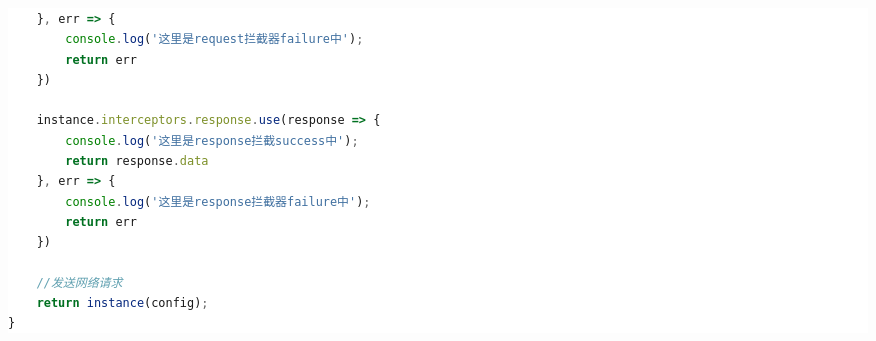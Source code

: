 ```javascript
    }, err => {
        console.log('这里是request拦截器failure中');
        return err
    })

    instance.interceptors.response.use(response => {
        console.log('这里是response拦截success中');
        return response.data
    }, err => {
        console.log('这里是response拦截器failure中');
        return err
    })

    //发送网络请求
    return instance(config);
}
```


